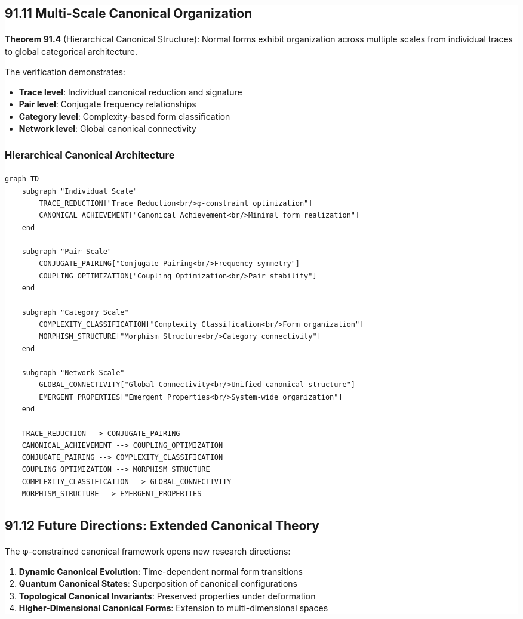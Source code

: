 ## 91.11 Multi-Scale Canonical Organization

**Theorem 91.4** (Hierarchical Canonical Structure): Normal forms exhibit organization across multiple scales from individual traces to global categorical architecture.

The verification demonstrates:

- **Trace level**: Individual canonical reduction and signature
- **Pair level**: Conjugate frequency relationships
- **Category level**: Complexity-based form classification  
- **Network level**: Global canonical connectivity

### Hierarchical Canonical Architecture

```mermaid
graph TD
    subgraph "Individual Scale"
        TRACE_REDUCTION["Trace Reduction<br/>φ-constraint optimization"]
        CANONICAL_ACHIEVEMENT["Canonical Achievement<br/>Minimal form realization"]
    end
    
    subgraph "Pair Scale"
        CONJUGATE_PAIRING["Conjugate Pairing<br/>Frequency symmetry"]
        COUPLING_OPTIMIZATION["Coupling Optimization<br/>Pair stability"]
    end
    
    subgraph "Category Scale"
        COMPLEXITY_CLASSIFICATION["Complexity Classification<br/>Form organization"]
        MORPHISM_STRUCTURE["Morphism Structure<br/>Category connectivity"]
    end
    
    subgraph "Network Scale"
        GLOBAL_CONNECTIVITY["Global Connectivity<br/>Unified canonical structure"]
        EMERGENT_PROPERTIES["Emergent Properties<br/>System-wide organization"]
    end
    
    TRACE_REDUCTION --> CONJUGATE_PAIRING
    CANONICAL_ACHIEVEMENT --> COUPLING_OPTIMIZATION
    CONJUGATE_PAIRING --> COMPLEXITY_CLASSIFICATION
    COUPLING_OPTIMIZATION --> MORPHISM_STRUCTURE
    COMPLEXITY_CLASSIFICATION --> GLOBAL_CONNECTIVITY
    MORPHISM_STRUCTURE --> EMERGENT_PROPERTIES
```

## 91.12 Future Directions: Extended Canonical Theory

The φ-constrained canonical framework opens new research directions:

1. **Dynamic Canonical Evolution**: Time-dependent normal form transitions
2. **Quantum Canonical States**: Superposition of canonical configurations
3. **Topological Canonical Invariants**: Preserved properties under deformation
4. **Higher-Dimensional Canonical Forms**: Extension to multi-dimensional spaces
